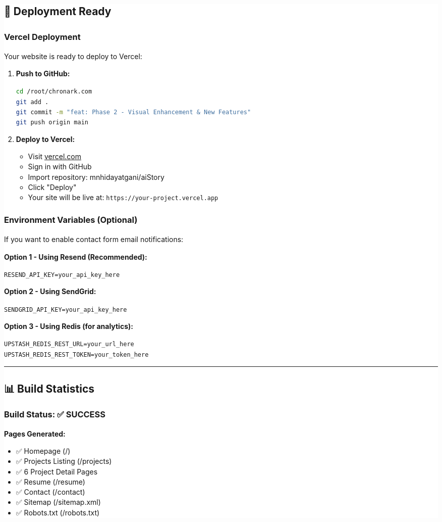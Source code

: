 
## 🚀 Deployment Ready

### Vercel Deployment
Your website is ready to deploy to Vercel:

1. **Push to GitHub:**
   ```bash
   cd /root/chronark.com
   git add .
   git commit -m "feat: Phase 2 - Visual Enhancement & New Features"
   git push origin main
   ```

2. **Deploy to Vercel:**
   - Visit [vercel.com](https://vercel.com)
   - Sign in with GitHub
   - Import repository: mnhidayatgani/aiStory
   - Click "Deploy"
   - Your site will be live at: `https://your-project.vercel.app`

### Environment Variables (Optional)
If you want to enable contact form email notifications:

**Option 1 - Using Resend (Recommended):**
```env
RESEND_API_KEY=your_api_key_here
```

**Option 2 - Using SendGrid:**
```env
SENDGRID_API_KEY=your_api_key_here
```

**Option 3 - Using Redis (for analytics):**
```env
UPSTASH_REDIS_REST_URL=your_url_here
UPSTASH_REDIS_REST_TOKEN=your_token_here
```

---

## 📊 Build Statistics

### Build Status: ✅ SUCCESS

**Pages Generated:**
- ✅ Homepage (/)
- ✅ Projects Listing (/projects)
- ✅ 6 Project Detail Pages
- ✅ Resume (/resume)
- ✅ Contact (/contact)
- ✅ Sitemap (/sitemap.xml)
- ✅ Robots.txt (/robots.txt)
